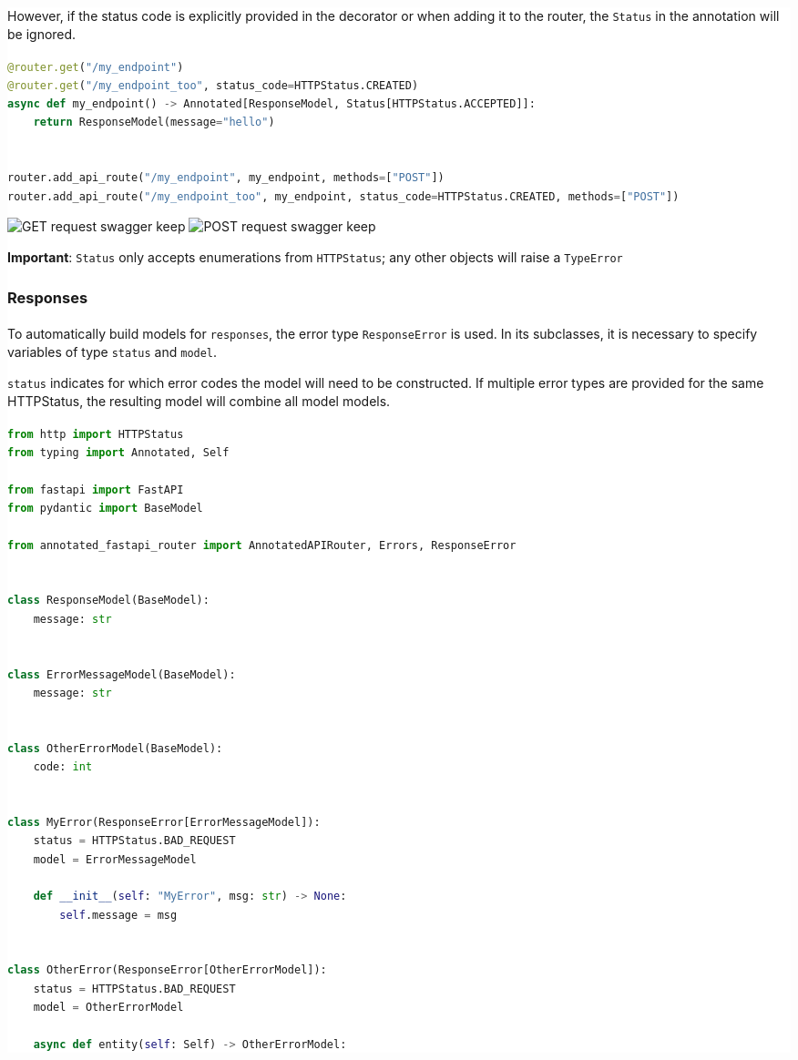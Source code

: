 However, if the status code is explicitly provided in the decorator or when adding it to the router, the `Status` in the annotation will be ignored.

```python
@router.get("/my_endpoint")
@router.get("/my_endpoint_too", status_code=HTTPStatus.CREATED)
async def my_endpoint() -> Annotated[ResponseModel, Status[HTTPStatus.ACCEPTED]]:
    return ResponseModel(message="hello")


router.add_api_route("/my_endpoint", my_endpoint, methods=["POST"])
router.add_api_route("/my_endpoint_too", my_endpoint, status_code=HTTPStatus.CREATED, methods=["POST"])
```

![GET request swagger keep](https://github.com/feodor-ra/annotated-fastapi-router/blob/f4a0b2028ba5ceedca76de6af491f9ef6e312c3a/docs/keep_status_get_swagger.png)
![POST request swagger keep](https://github.com/feodor-ra/annotated-fastapi-router/blob/f4a0b2028ba5ceedca76de6af491f9ef6e312c3a/docs/keep_status_post_swagger.png)

**Important**: `Status` only accepts enumerations from `HTTPStatus`; any other objects will raise a `TypeError`

### Responses

To automatically build models for `responses`, the error type `ResponseError` is used.
In its subclasses, it is necessary to specify variables of type `status` and `model`.

`status` indicates for which error codes the model will need to be constructed.
If multiple error types are provided for the same HTTPStatus, the resulting model will combine all model models.

```python
from http import HTTPStatus
from typing import Annotated, Self

from fastapi import FastAPI
from pydantic import BaseModel

from annotated_fastapi_router import AnnotatedAPIRouter, Errors, ResponseError


class ResponseModel(BaseModel):
    message: str


class ErrorMessageModel(BaseModel):
    message: str


class OtherErrorModel(BaseModel):
    code: int


class MyError(ResponseError[ErrorMessageModel]):
    status = HTTPStatus.BAD_REQUEST
    model = ErrorMessageModel

    def __init__(self: "MyError", msg: str) -> None:
        self.message = msg


class OtherError(ResponseError[OtherErrorModel]):
    status = HTTPStatus.BAD_REQUEST
    model = OtherErrorModel

    async def entity(self: Self) -> OtherErrorModel:
```